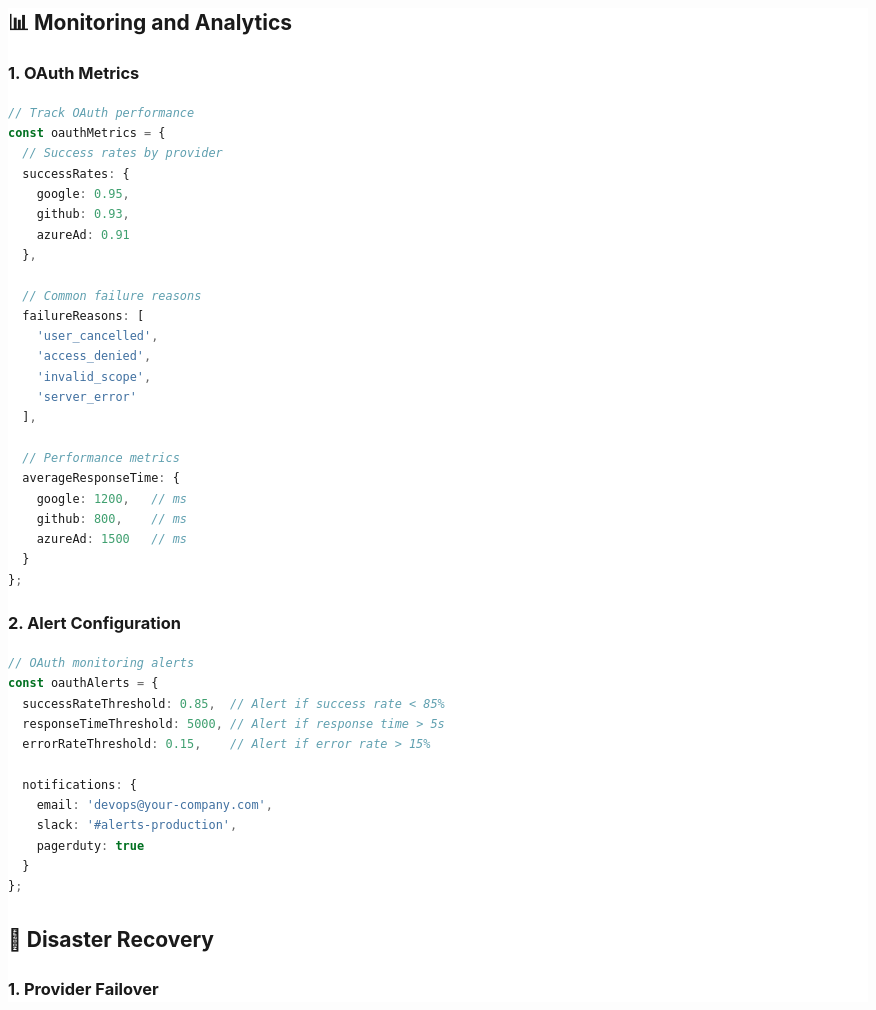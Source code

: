 ## 📊 Monitoring and Analytics

### 1. OAuth Metrics

```typescript
// Track OAuth performance
const oauthMetrics = {
  // Success rates by provider
  successRates: {
    google: 0.95,
    github: 0.93,
    azureAd: 0.91
  },
  
  // Common failure reasons
  failureReasons: [
    'user_cancelled',
    'access_denied',
    'invalid_scope',
    'server_error'
  ],
  
  // Performance metrics
  averageResponseTime: {
    google: 1200,   // ms
    github: 800,    // ms
    azureAd: 1500   // ms
  }
};
```

### 2. Alert Configuration

```typescript
// OAuth monitoring alerts
const oauthAlerts = {
  successRateThreshold: 0.85,  // Alert if success rate < 85%
  responseTimeThreshold: 5000, // Alert if response time > 5s
  errorRateThreshold: 0.15,    // Alert if error rate > 15%
  
  notifications: {
    email: 'devops@your-company.com',
    slack: '#alerts-production',
    pagerduty: true
  }
};
```

## 🔄 Disaster Recovery

### 1. Provider Failover
